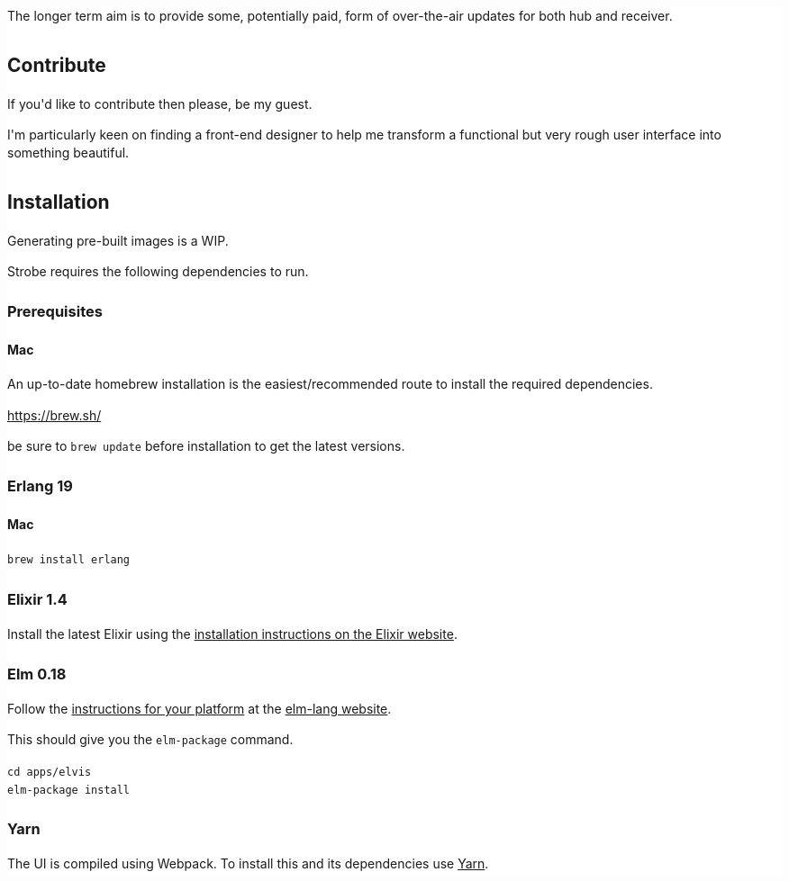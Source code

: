 The longer term aim is to provide some, potentially paid, form of over-the-air
updates for both hub and receiver.

## Contribute

If you'd like to contribute then please, be my guest.

I'm particularly keen on finding a front-end designer to help me transform a
functional but very rough user interface into something beautiful.

## Installation

Generating pre-built images is a WIP.

Strobe requires the following dependencies to run.

### Prerequisites

#### Mac

An up-to-date homebrew installation is the easiest/recommended route to install
the required dependencies.

https://brew.sh/

be sure to `brew update` before installation to get the latest versions.

### Erlang 19

#### Mac

    brew install erlang

### Elixir 1.4

Install the latest Elixir using the [installation instructions on the Elixir
website](http://elixir-lang.org/install.html).


### Elm 0.18


Follow the [instructions for your
platform](https://guide.elm-lang.org/install.html) at the [elm-lang
website](http://elm-lang.org/).

This should give you the `elm-package` command.

    cd apps/elvis
    elm-package install

### Yarn

The UI is compiled using Webpack. To install this and its dependencies use
[Yarn](https://yarnpkg.com/en/docs/install).
